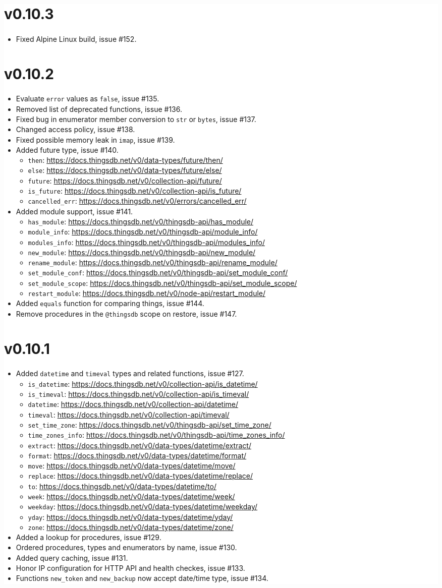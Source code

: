 # v0.10.3

* Fixed Alpine Linux build, issue #152.

# v0.10.2

* Evaluate `error` values as `false`, issue #135.
* Removed list of deprecated functions, issue #136.
* Fixed bug in enumerator member conversion to `str` or `bytes`, issue #137.
* Changed access policy, issue #138.
* Fixed possible memory leak in `imap`, issue #139.
* Added future type, issue #140.
  - `then`: https://docs.thingsdb.net/v0/data-types/future/then/
  - `else`: https://docs.thingsdb.net/v0/data-types/future/else/
  - `future`: https://docs.thingsdb.net/v0/collection-api/future/
  - `is_future`: https://docs.thingsdb.net/v0/collection-api/is_future/
  - `cancelled_err`: https://docs.thingsdb.net/v0/errors/cancelled_err/
* Added module support, issue #141.
  - `has_module`: https://docs.thingsdb.net/v0/thingsdb-api/has_module/
  - `module_info`: https://docs.thingsdb.net/v0/thingsdb-api/module_info/
  - `modules_info`: https://docs.thingsdb.net/v0/thingsdb-api/modules_info/
  - `new_module`: https://docs.thingsdb.net/v0/thingsdb-api/new_module/
  - `rename_module`: https://docs.thingsdb.net/v0/thingsdb-api/rename_module/
  - `set_module_conf`: https://docs.thingsdb.net/v0/thingsdb-api/set_module_conf/
  - `set_module_scope`: https://docs.thingsdb.net/v0/thingsdb-api/set_module_scope/
  - `restart_module`: https://docs.thingsdb.net/v0/node-api/restart_module/
* Added `equals` function for comparing things, issue #144.
* Remove procedures in the `@thingsdb` scope on restore, issue #147.

# v0.10.1

* Added `datetime` and `timeval` types and related functions, issue #127.
  - `is_datetime`: https://docs.thingsdb.net/v0/collection-api/is_datetime/
  - `is_timeval`: https://docs.thingsdb.net/v0/collection-api/is_timeval/
  - `datetime`: https://docs.thingsdb.net/v0/collection-api/datetime/
  - `timeval`: https://docs.thingsdb.net/v0/collection-api/timeval/
  - `set_time_zone`: https://docs.thingsdb.net/v0/thingsdb-api/set_time_zone/
  - `time_zones_info`: https://docs.thingsdb.net/v0/thingsdb-api/time_zones_info/
  - `extract`: https://docs.thingsdb.net/v0/data-types/datetime/extract/
  - `format`: https://docs.thingsdb.net/v0/data-types/datetime/format/
  - `move`: https://docs.thingsdb.net/v0/data-types/datetime/move/
  - `replace`: https://docs.thingsdb.net/v0/data-types/datetime/replace/
  - `to`: https://docs.thingsdb.net/v0/data-types/datetime/to/
  - `week`: https://docs.thingsdb.net/v0/data-types/datetime/week/
  - `weekday`: https://docs.thingsdb.net/v0/data-types/datetime/weekday/
  - `yday`: https://docs.thingsdb.net/v0/data-types/datetime/yday/
  - `zone`: https://docs.thingsdb.net/v0/data-types/datetime/zone/
* Added a lookup for procedures, issue #129.
* Ordered procedures, types and enumerators by name, issue #130.
* Added query caching, issue #131.
* Honor IP configuration for HTTP API and health checkes, issue #133.
* Functions `new_token` and `new_backup` now accept date/time type, issue #134.

